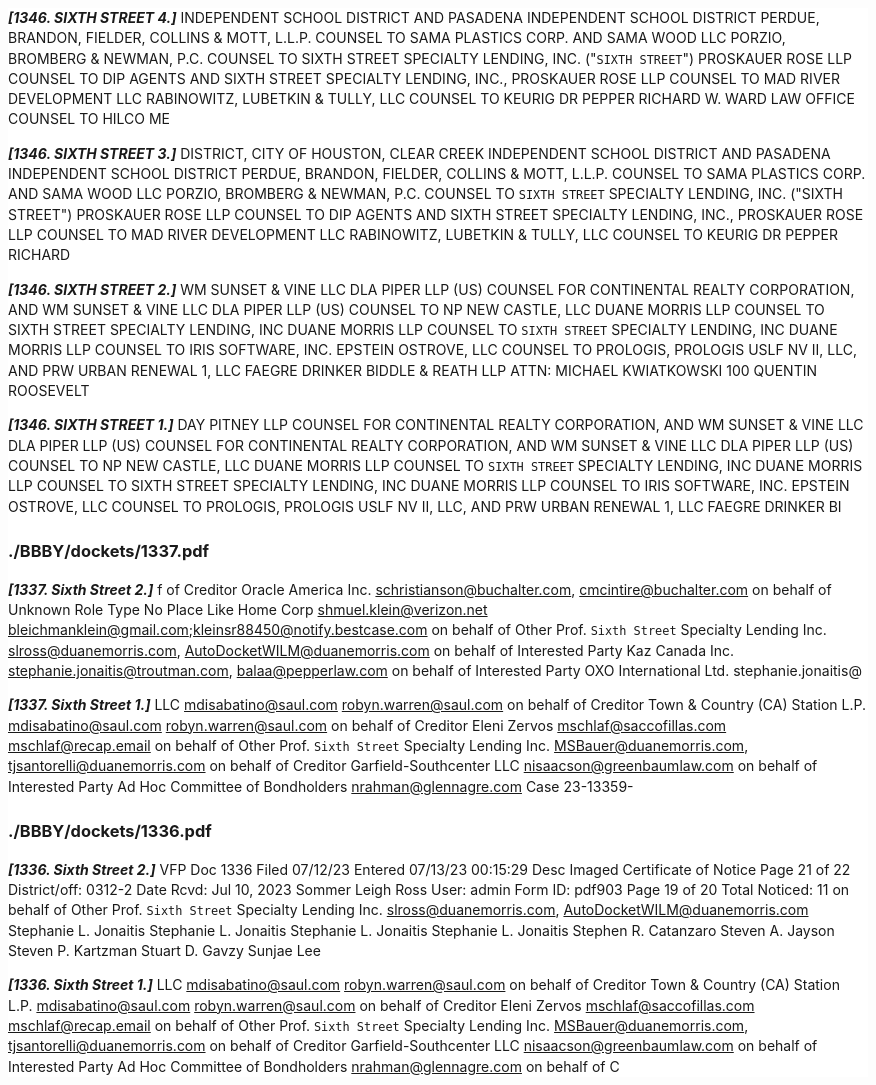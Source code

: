 ***[1346. SIXTH STREET 4.]***  INDEPENDENT SCHOOL DISTRICT AND PASADENA INDEPENDENT SCHOOL DISTRICT PERDUE, BRANDON, FIELDER, COLLINS & MOTT, L.L.P. COUNSEL TO SAMA PLASTICS CORP. AND SAMA WOOD LLC PORZIO, BROMBERG & NEWMAN, P.C. COUNSEL TO SIXTH STREET SPECIALTY LENDING, INC. ("`SIXTH STREET`") PROSKAUER ROSE LLP COUNSEL TO DIP AGENTS AND SIXTH STREET SPECIALTY LENDING, INC., PROSKAUER ROSE LLP COUNSEL TO MAD RIVER DEVELOPMENT LLC RABINOWITZ, LUBETKIN & TULLY, LLC COUNSEL TO KEURIG DR PEPPER RICHARD W. WARD LAW OFFICE COUNSEL TO HILCO ME

***[1346. SIXTH STREET 3.]***  DISTRICT, CITY OF HOUSTON, CLEAR CREEK INDEPENDENT SCHOOL DISTRICT AND PASADENA INDEPENDENT SCHOOL DISTRICT PERDUE, BRANDON, FIELDER, COLLINS & MOTT, L.L.P. COUNSEL TO SAMA PLASTICS CORP. AND SAMA WOOD LLC PORZIO, BROMBERG & NEWMAN, P.C. COUNSEL TO `SIXTH STREET` SPECIALTY LENDING, INC. ("SIXTH STREET") PROSKAUER ROSE LLP COUNSEL TO DIP AGENTS AND SIXTH STREET SPECIALTY LENDING, INC., PROSKAUER ROSE LLP COUNSEL TO MAD RIVER DEVELOPMENT LLC RABINOWITZ, LUBETKIN & TULLY, LLC COUNSEL TO KEURIG DR PEPPER RICHARD

***[1346. SIXTH STREET 2.]*** WM SUNSET & VINE LLC DLA PIPER LLP (US) COUNSEL FOR CONTINENTAL REALTY CORPORATION, AND WM SUNSET & VINE LLC DLA PIPER LLP (US) COUNSEL TO NP NEW CASTLE, LLC DUANE MORRIS LLP COUNSEL TO SIXTH STREET SPECIALTY LENDING, INC DUANE MORRIS LLP COUNSEL TO `SIXTH STREET` SPECIALTY LENDING, INC DUANE MORRIS LLP COUNSEL TO IRIS SOFTWARE, INC. EPSTEIN OSTROVE, LLC COUNSEL TO PROLOGIS, PROLOGIS USLF NV II, LLC, AND PRW URBAN RENEWAL 1, LLC FAEGRE DRINKER BIDDLE & REATH LLP ATTN: MICHAEL KWIATKOWSKI 100 QUENTIN ROOSEVELT

***[1346. SIXTH STREET 1.]***  DAY PITNEY LLP COUNSEL FOR CONTINENTAL REALTY CORPORATION, AND WM SUNSET & VINE LLC DLA PIPER LLP (US) COUNSEL FOR CONTINENTAL REALTY CORPORATION, AND WM SUNSET & VINE LLC DLA PIPER LLP (US) COUNSEL TO NP NEW CASTLE, LLC DUANE MORRIS LLP COUNSEL TO `SIXTH STREET` SPECIALTY LENDING, INC DUANE MORRIS LLP COUNSEL TO SIXTH STREET SPECIALTY LENDING, INC DUANE MORRIS LLP COUNSEL TO IRIS SOFTWARE, INC. EPSTEIN OSTROVE, LLC COUNSEL TO PROLOGIS, PROLOGIS USLF NV II, LLC, AND PRW URBAN RENEWAL 1, LLC FAEGRE DRINKER BI


### ./BBBY/dockets/1337.pdf
***[1337. Sixth Street 2.]*** f of Creditor Oracle America Inc. schristianson@buchalter.com, cmcintire@buchalter.com on behalf of Unknown Role Type No Place Like Home Corp shmuel.klein@verizon.net bleichmanklein@gmail.com;kleinsr88450@notify.bestcase.com on behalf of Other Prof. `Sixth Street` Specialty Lending Inc. slross@duanemorris.com, AutoDocketWILM@duanemorris.com on behalf of Interested Party Kaz Canada Inc. stephanie.jonaitis@troutman.com, balaa@pepperlaw.com on behalf of Interested Party OXO International Ltd. stephanie.jonaitis@

***[1337. Sixth Street 1.]***  LLC mdisabatino@saul.com robyn.warren@saul.com on behalf of Creditor Town & Country (CA) Station L.P. mdisabatino@saul.com robyn.warren@saul.com on behalf of Creditor Eleni Zervos mschlaf@saccofillas.com mschlaf@recap.email on behalf of Other Prof. `Sixth Street` Specialty Lending Inc. MSBauer@duanemorris.com, tjsantorelli@duanemorris.com on behalf of Creditor Garfield-Southcenter LLC nisaacson@greenbaumlaw.com on behalf of Interested Party Ad Hoc Committee of Bondholders nrahman@glennagre.com Case 23-13359-


### ./BBBY/dockets/1336.pdf
***[1336. Sixth Street 2.]*** VFP Doc 1336 Filed 07/12/23 Entered 07/13/23 00:15:29 Desc Imaged Certificate of Notice Page 21 of 22 District/off: 0312-2 Date Rcvd: Jul 10, 2023 Sommer Leigh Ross User: admin Form ID: pdf903 Page 19 of 20 Total Noticed: 11 on behalf of Other Prof. `Sixth Street` Specialty Lending Inc. slross@duanemorris.com, AutoDocketWILM@duanemorris.com Stephanie L. Jonaitis Stephanie L. Jonaitis Stephanie L. Jonaitis Stephanie L. Jonaitis Stephen R. Catanzaro Steven A. Jayson Steven P. Kartzman Stuart D. Gavzy Sunjae Lee

***[1336. Sixth Street 1.]***  LLC mdisabatino@saul.com robyn.warren@saul.com on behalf of Creditor Town & Country (CA) Station L.P. mdisabatino@saul.com robyn.warren@saul.com on behalf of Creditor Eleni Zervos mschlaf@saccofillas.com mschlaf@recap.email on behalf of Other Prof. `Sixth Street` Specialty Lending Inc. MSBauer@duanemorris.com, tjsantorelli@duanemorris.com on behalf of Creditor Garfield-Southcenter LLC nisaacson@greenbaumlaw.com on behalf of Interested Party Ad Hoc Committee of Bondholders nrahman@glennagre.com on behalf of C
